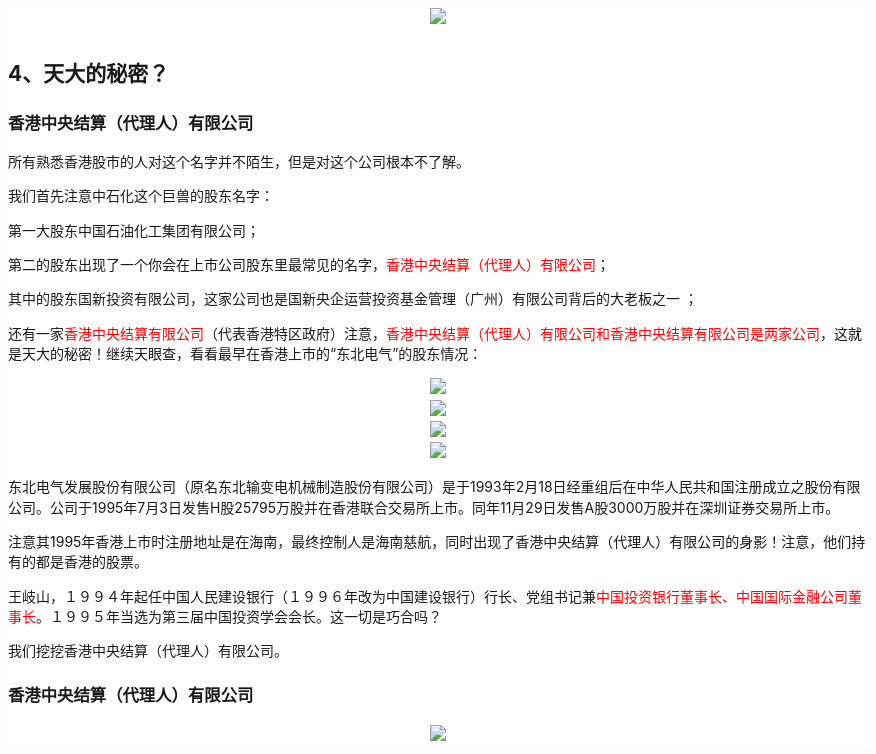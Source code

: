 <center>
    <img src="../../../../image/dt/mx_1_92.png"/>
</center>

## 4、天大的秘密？

### 香港中央结算（代理人）有限公司

所有熟悉香港股市的人对这个名字并不陌生，但是对这个公司根本不了解。

我们首先注意中石化这个巨兽的股东名字：

第一大股东中国石油化工集团有限公司；

第二的股东出现了一个你会在上市公司股东里最常见的名字，<font color="red">香港中央结算（代理人）有限公司</font>；

其中的股东国新投资有限公司，这家公司也是国新央企运营投资基金管理（广州）有限公司背后的大老板之一 ；

还有一家<font color="red">香港中央结算有限公司</font>（代表香港特区政府）注意，<font color="red">香港中央结算（代理人）有限公司和香港中央结算有限公司是两家公司</font>，这就是天大的秘密！继续天眼查，看看最早在香港上市的“东北电气”的股东情况：

<center>
    <img src="../../../../image/dt/mx_1_93.png"/>
</center>

<center>
    <img src="../../../../image/dt/mx_1_94.png"/>
</center>

<center>
    <img src="../../../../image/dt/mx_1_95.png"/>
</center>

<center>
    <img src="../../../../image/dt/mx_1_96.png"/>
</center>

东北电气发展股份有限公司（原名东北输变电机械制造股份有限公司）是于1993年2月18日经重组后在中华人民共和国注册成立之股份有限公司。公司于1995年7月3日发售H股25795万股并在香港联合交易所上市。同年11月29日发售A股3000万股并在深圳证券交易所上市。

注意其1995年香港上市时注册地址是在海南，最终控制人是海南慈航，同时出现了香港中央结算（代理人）有限公司的身影！注意，他们持有的都是香港的股票。

王岐山，１９９４年起任中国人民建设银行（１９９６年改为中国建设银行）行长、党组书记兼<font color="red">中国投资银行董事长、中国国际金融公司董事长</font>。１９９５年当选为第三届中国投资学会会长。这一切是巧合吗？

我们挖挖香港中央结算（代理人）有限公司。

### 香港中央结算（代理人）有限公司

<center>
    <img src="../../../../image/dt/mx_1_97.png"/>
</center>

